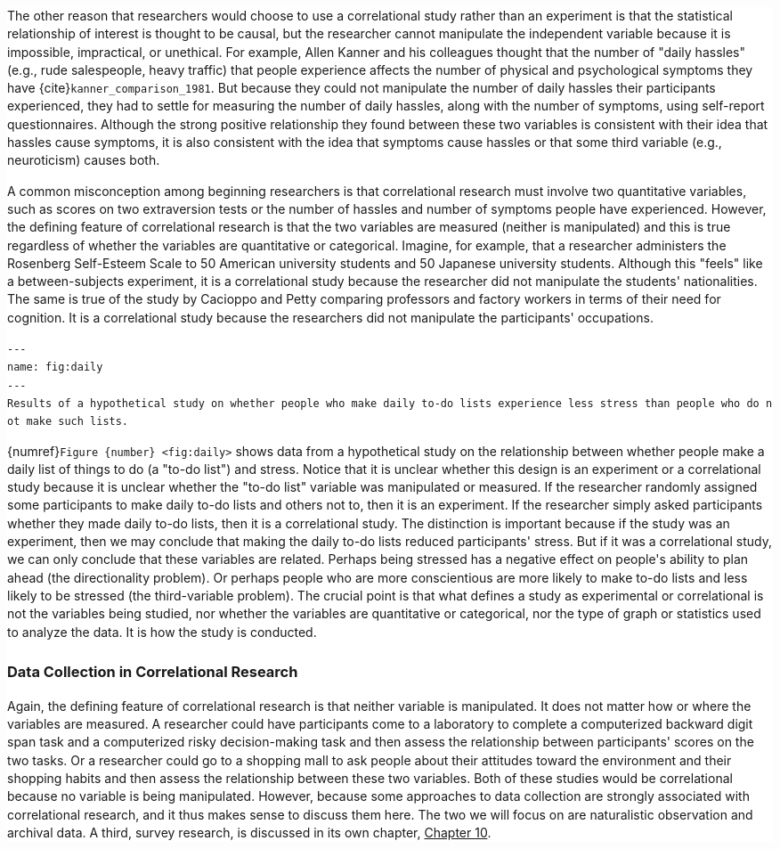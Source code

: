 The other reason that researchers would choose to use a correlational study rather than an experiment is that the statistical relationship of interest is thought to be causal, but the researcher cannot manipulate the independent variable because it is impossible, impractical, or unethical. For example, Allen Kanner and his colleagues thought that the number of "daily hassles" (e.g., rude salespeople, heavy traffic) that people experience affects the number of physical and psychological symptoms they have {cite}`kanner_comparison_1981`. But because they could not manipulate the number of daily hassles their participants experienced, they had to settle for measuring the number of daily hassles, along with the number of symptoms, using self-report questionnaires. Although the strong positive relationship they found between these two variables is consistent with their idea that hassles cause symptoms, it is also consistent with the idea that symptoms cause hassles or that some third variable (e.g., neuroticism) causes both.

A common misconception among beginning researchers is that correlational research must involve two quantitative variables, such as scores on two extraversion tests or the number of hassles and number of symptoms people have experienced. However, the defining feature of correlational research is that the two variables are measured (neither is manipulated) and this is true regardless of whether the variables are quantitative or categorical. Imagine, for example, that a researcher administers the Rosenberg Self-Esteem Scale to 50 American university students and 50 Japanese university students. Although this "feels" like a between-subjects experiment, it is a correlational study because the researcher did not manipulate the students' nationalities. The same is true of the study by Cacioppo and Petty comparing professors and factory workers in terms of their need for cognition. It is a correlational study because the researchers did not manipulate the participants' occupations.


```{figure} ../figures/C7daily.png
---
name: fig:daily
---
Results of a hypothetical study on whether people who make daily to-do lists experience less stress than people who do not make such lists.
```


{numref}`Figure {number} <fig:daily>` shows data from a hypothetical study on the relationship between whether people make a daily list of things to do (a "to-do list") and stress. Notice that it is unclear whether this design is an experiment or a correlational study because it is unclear whether the "to-do list" variable was manipulated or measured. If the researcher randomly assigned some participants to make daily to-do lists and others not to, then it is an experiment. If the researcher simply asked participants whether they made daily to-do lists, then it is a correlational study. The distinction is important because if the study was an experiment, then we may conclude that making the daily to-do lists reduced participants' stress. But if it was a correlational study, we can only conclude that these variables are related. Perhaps being stressed has a negative effect on people's ability to plan ahead (the directionality problem). Or perhaps people who are more conscientious are more likely to make to-do lists and less likely to be stressed (the third-variable problem). The crucial point is that what defines a study as experimental or correlational is not the variables being studied, nor whether the variables are quantitative or categorical, nor the type of graph or statistics used to analyze the data. It is how the study is conducted.

### Data Collection in Correlational Research

Again, the defining feature of correlational research is that neither variable is manipulated. It does not matter how or where the variables are measured. A researcher could have participants come to a laboratory to complete a computerized backward digit span task and a computerized risky decision-making task and then assess the relationship between participants' scores on the two tasks. Or a researcher could go to a shopping mall to ask people about their attitudes toward the environment and their shopping habits and then assess the relationship between these two variables. Both of these studies would be correlational because no variable is being manipulated. However, because some approaches to data collection are strongly associated with correlational research, and it thus makes sense to discuss them here. The two we will focus on are naturalistic observation and archival data. A third, survey research, is discussed in its own chapter, [Chapter 10](./10-Survey.md).
